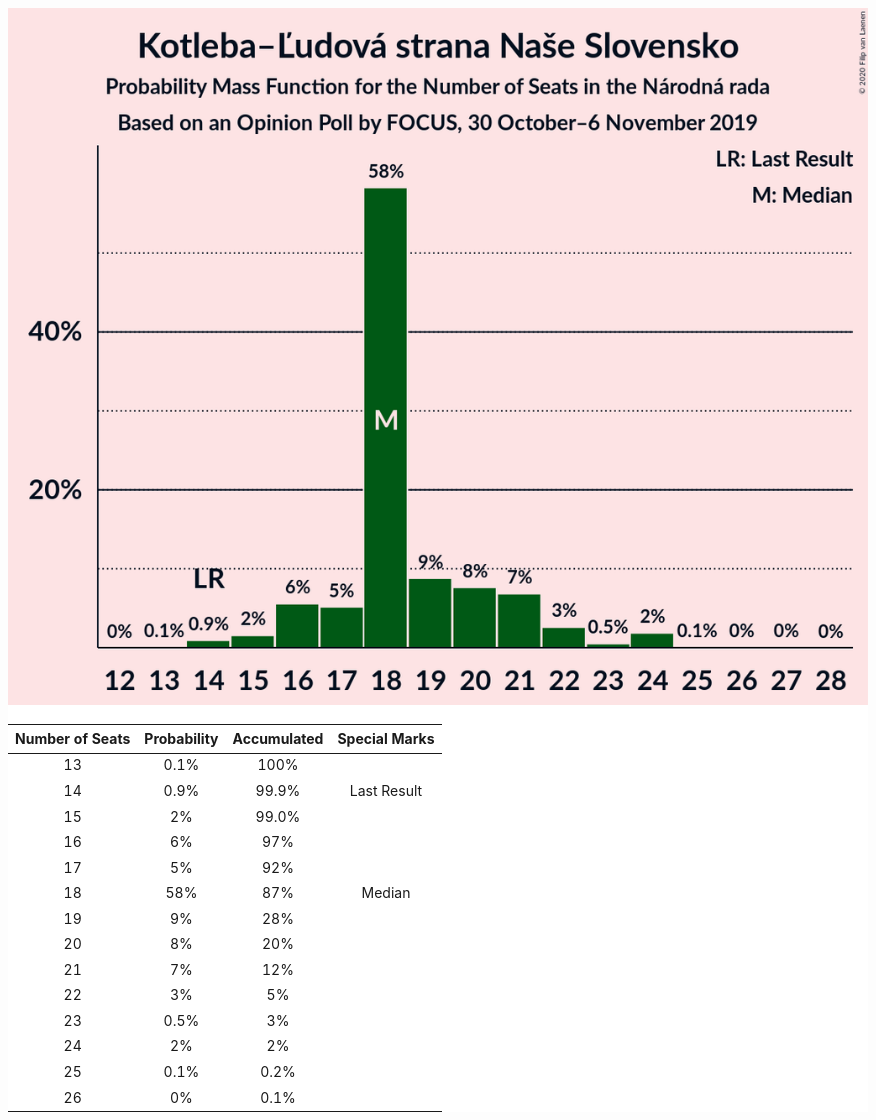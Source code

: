 ![Graph with seats probability mass function not yet produced](2019-11-06-FOCUS-seats-pmf-kotleba–ľudovástrananašeslovensko.png "Seats Probability Mass Function")

| Number of Seats | Probability | Accumulated | Special Marks |
|:---------------:|:-----------:|:-----------:|:-------------:|
| 13 | 0.1% | 100% |  |
| 14 | 0.9% | 99.9% | Last Result |
| 15 | 2% | 99.0% |  |
| 16 | 6% | 97% |  |
| 17 | 5% | 92% |  |
| 18 | 58% | 87% | Median |
| 19 | 9% | 28% |  |
| 20 | 8% | 20% |  |
| 21 | 7% | 12% |  |
| 22 | 3% | 5% |  |
| 23 | 0.5% | 3% |  |
| 24 | 2% | 2% |  |
| 25 | 0.1% | 0.2% |  |
| 26 | 0% | 0.1% |  |